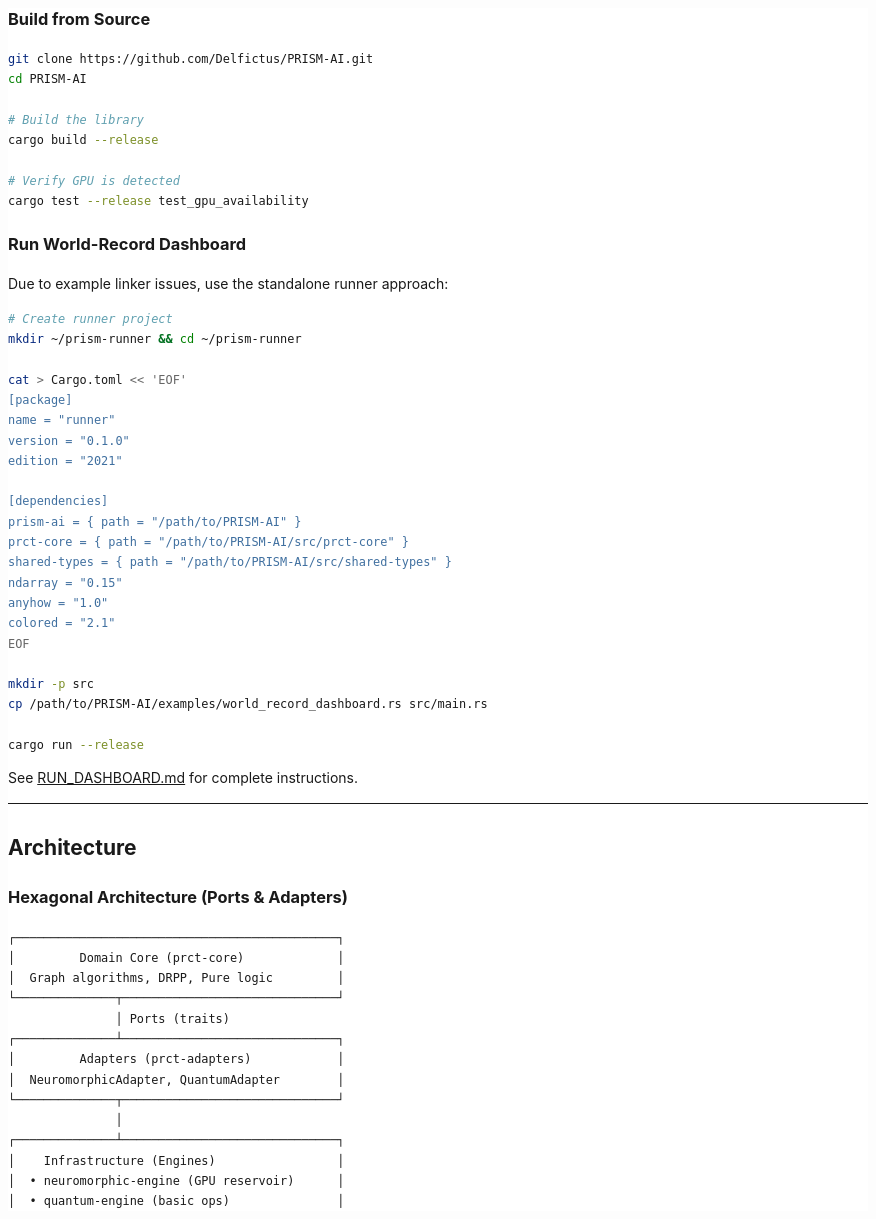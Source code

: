 ### Build from Source

```bash
git clone https://github.com/Delfictus/PRISM-AI.git
cd PRISM-AI

# Build the library
cargo build --release

# Verify GPU is detected
cargo test --release test_gpu_availability
```

### Run World-Record Dashboard

Due to example linker issues, use the standalone runner approach:

```bash
# Create runner project
mkdir ~/prism-runner && cd ~/prism-runner

cat > Cargo.toml << 'EOF'
[package]
name = "runner"
version = "0.1.0"
edition = "2021"

[dependencies]
prism-ai = { path = "/path/to/PRISM-AI" }
prct-core = { path = "/path/to/PRISM-AI/src/prct-core" }
shared-types = { path = "/path/to/PRISM-AI/src/shared-types" }
ndarray = "0.15"
anyhow = "1.0"
colored = "2.1"
EOF

mkdir -p src
cp /path/to/PRISM-AI/examples/world_record_dashboard.rs src/main.rs

cargo run --release
```

See [RUN_DASHBOARD.md](RUN_DASHBOARD.md) for complete instructions.

---

## Architecture

### Hexagonal Architecture (Ports & Adapters)

```
┌─────────────────────────────────────────────┐
│         Domain Core (prct-core)             │
│  Graph algorithms, DRPP, Pure logic         │
└──────────────┬──────────────────────────────┘
               │ Ports (traits)
┌──────────────┴──────────────────────────────┐
│         Adapters (prct-adapters)            │
│  NeuromorphicAdapter, QuantumAdapter        │
└──────────────┬──────────────────────────────┘
               │
┌──────────────┴──────────────────────────────┐
│    Infrastructure (Engines)                 │
│  • neuromorphic-engine (GPU reservoir)      │
│  • quantum-engine (basic ops)               │
```